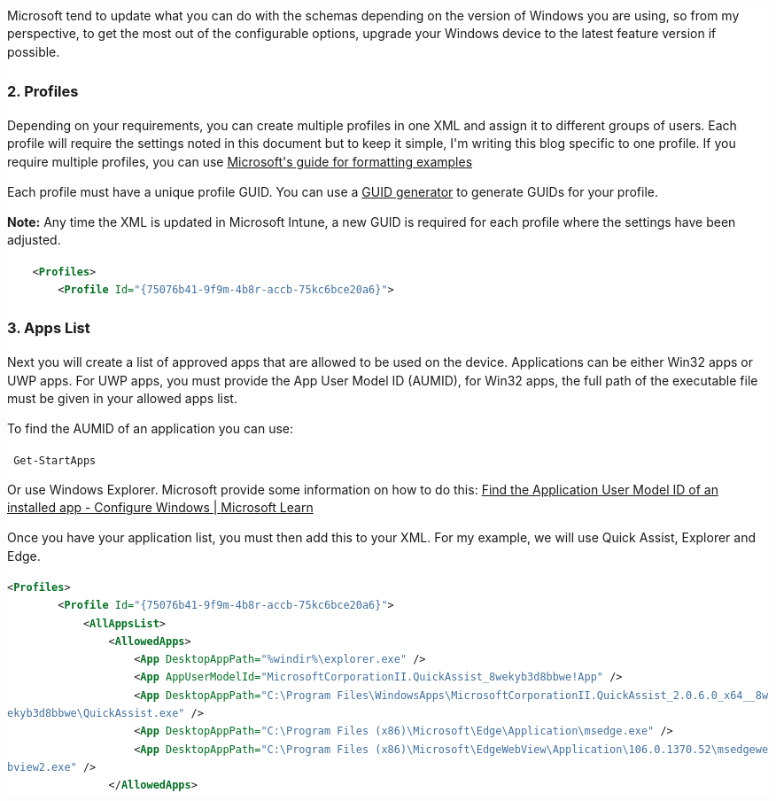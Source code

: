 Microsoft tend to update what you can do with the schemas depending on the version of Windows you are using, so from my perspective, to get the most out of the configurable options, upgrade your Windows device to the latest feature version if possible.

###  2. <a name='Profiles'></a>**Profiles**

Depending on your requirements, you can create multiple profiles in one XML and assign it to different groups of users. Each profile will require the settings noted in this document but to keep it simple, I'm writing this blog specific to one profile. If you require multiple profiles, you can use [Microsoft's guide for formatting examples](https://learn.microsoft.com/en-us/windows/configuration/kiosk-xml?source=recommendations#full-xml-sample)

Each profile must have a unique profile GUID. You can use a [GUID generator](https://guidgenerator.com/online-guid-generator.aspx) to generate GUIDs for your profile.

**Note:** Any time the XML is updated in Microsoft Intune, a new GUID is required for each profile where the settings have been adjusted.

```xml
    <Profiles>
        <Profile Id="{75076b41-9f9m-4b8r-accb-75kc6bce20a6}">
```

###  3. <a name='AppsList'></a>**Apps List**

Next you will create a list of approved apps that are allowed to be used on the device. Applications can be either Win32 apps or UWP apps. For UWP apps, you must provide the App User Model ID (AUMID), for Win32 apps, the full path of the executable file must be given in your allowed apps list.

To find the AUMID of an application you can use:

```powershell
 Get-StartApps
```

Or use Windows Explorer. Microsoft provide some information on how to do this: [Find the Application User Model ID of an installed app - Configure Windows | Microsoft Learn](https://learn.microsoft.com/en-us/windows/configuration/find-the-application-user-model-id-of-an-installed-app)

Once you have your application list, you must then add this to your XML. For my example, we will use Quick Assist, Explorer and Edge.

```xml
<Profiles>
        <Profile Id="{75076b41-9f9m-4b8r-accb-75kc6bce20a6}">
            <AllAppsList>
                <AllowedApps>
                    <App DesktopAppPath="%windir%\explorer.exe" />
                    <App AppUserModelId="MicrosoftCorporationII.QuickAssist_8wekyb3d8bbwe!App" />
                    <App DesktopAppPath="C:\Program Files\WindowsApps\MicrosoftCorporationII.QuickAssist_2.0.6.0_x64__8wekyb3d8bbwe\QuickAssist.exe" />
                    <App DesktopAppPath="C:\Program Files (x86)\Microsoft\Edge\Application\msedge.exe" />
                    <App DesktopAppPath="C:\Program Files (x86)\Microsoft\EdgeWebView\Application\106.0.1370.52\msedgewebview2.exe" />
                </AllowedApps>
```
